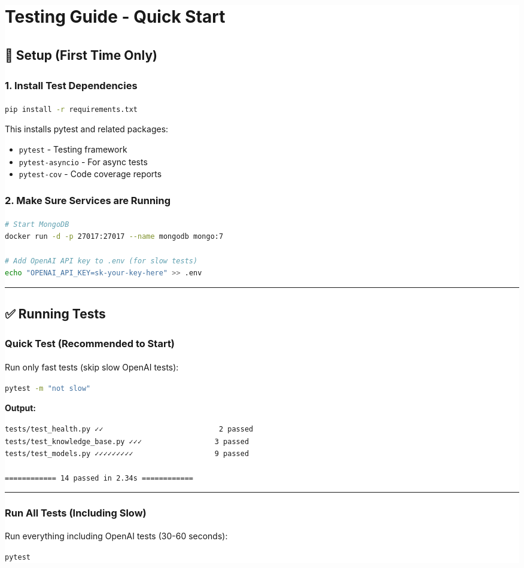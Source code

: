 # Testing Guide - Quick Start

## 🚀 Setup (First Time Only)

### 1. Install Test Dependencies

```bash
pip install -r requirements.txt
```

This installs pytest and related packages:
- `pytest` - Testing framework
- `pytest-asyncio` - For async tests
- `pytest-cov` - Code coverage reports

### 2. Make Sure Services are Running

```bash
# Start MongoDB
docker run -d -p 27017:27017 --name mongodb mongo:7

# Add OpenAI API key to .env (for slow tests)
echo "OPENAI_API_KEY=sk-your-key-here" >> .env
```

---

## ✅ Running Tests

### Quick Test (Recommended to Start)

Run only fast tests (skip slow OpenAI tests):

```bash
pytest -m "not slow"
```

**Output:**
```
tests/test_health.py ✓✓                           2 passed
tests/test_knowledge_base.py ✓✓✓                 3 passed
tests/test_models.py ✓✓✓✓✓✓✓✓✓                   9 passed

============ 14 passed in 2.34s ============
```

---

### Run All Tests (Including Slow)

Run everything including OpenAI tests (30-60 seconds):

```bash
pytest
```
